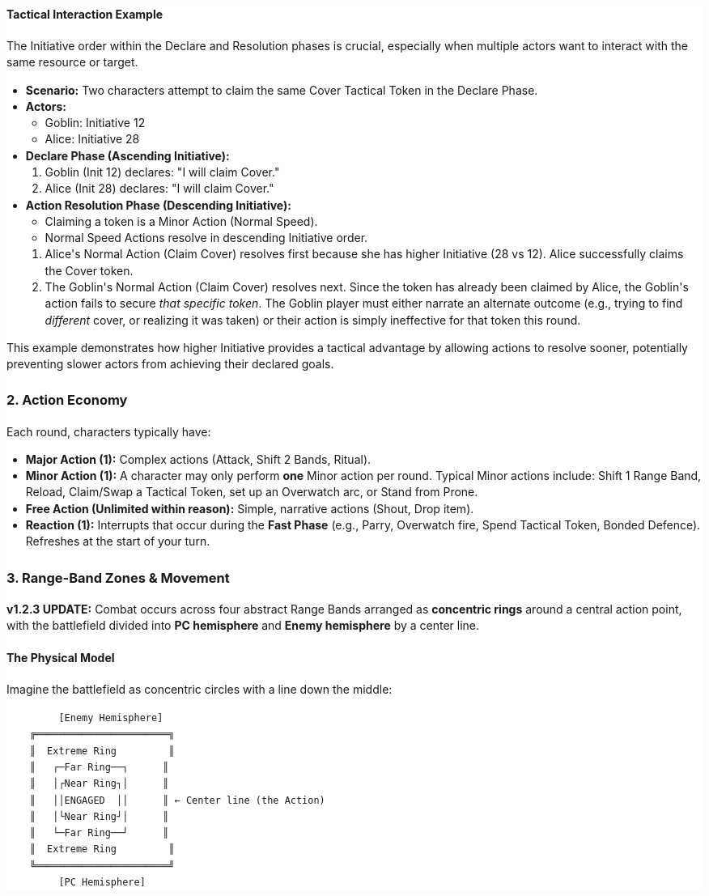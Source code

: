 #### Tactical Interaction Example

The Initiative order within the Declare and Resolution phases is crucial, especially when multiple actors want to interact with the same resource or target.

*   **Scenario:** Two characters attempt to claim the same Cover Tactical Token in the Declare Phase.
*   **Actors:**
    *   Goblin: Initiative 12
    *   Alice: Initiative 28
*   **Declare Phase (Ascending Initiative):**
    1.  Goblin (Init 12) declares: "I will claim Cover."
    2.  Alice (Init 28) declares: "I will claim Cover."
*   **Action Resolution Phase (Descending Initiative):**
    *   Claiming a token is a Minor Action (Normal Speed).
    *   Normal Speed Actions resolve in descending Initiative order.
    1.  Alice's Normal Action (Claim Cover) resolves first because she has higher Initiative (28 vs 12). Alice successfully claims the Cover token.
    2.  The Goblin's Normal Action (Claim Cover) resolves next. Since the token has already been claimed by Alice, the Goblin's action fails to secure *that specific token*. The Goblin player must either narrate an alternate outcome (e.g., trying to find *different* cover, or realizing it was taken) or their action is simply ineffective for that token this round.

This example demonstrates how higher Initiative provides a tactical advantage by allowing actions to resolve sooner, potentially preventing slower actors from achieving their declared goals.

### 2. Action Economy

Each round, characters typically have:

*   **Major Action (1):** Complex actions (Attack, Shift 2 Bands, Ritual).
*   **Minor Action (1):** A character may only perform **one** Minor action per round. Typical Minor actions include: Shift 1 Range Band, Reload, Claim/Swap a Tactical Token, set up an Overwatch arc, or Stand from Prone.
*   **Free Action (Unlimited within reason):** Simple, narrative actions (Shout, Drop item).
*   **Reaction (1):** Interrupts that occur during the **Fast Phase** (e.g., Parry, Overwatch fire, Spend Tactical Token, Bonded Defence). Refreshes at the start of your turn.

### 3. Range-Band Zones & Movement

**v1.2.3 UPDATE:** Combat occurs across four abstract Range Bands arranged as **concentric rings** around a central action point, with the battlefield divided into **PC hemisphere** and **Enemy hemisphere** by a center line.

#### The Physical Model

Imagine the battlefield as concentric circles with a line down the middle:

```
         [Enemy Hemisphere]
    ╔═══════════════════════╗
    ║  Extreme Ring         ║
    ║   ┌─Far Ring──┐      ║
    ║   │┌Near Ring┐│      ║
    ║   ││ENGAGED  ││      ║ ← Center line (the Action)
    ║   │└Near Ring┘│      ║
    ║   └─Far Ring──┘      ║
    ║  Extreme Ring         ║
    ╚═══════════════════════╝
         [PC Hemisphere]
```
